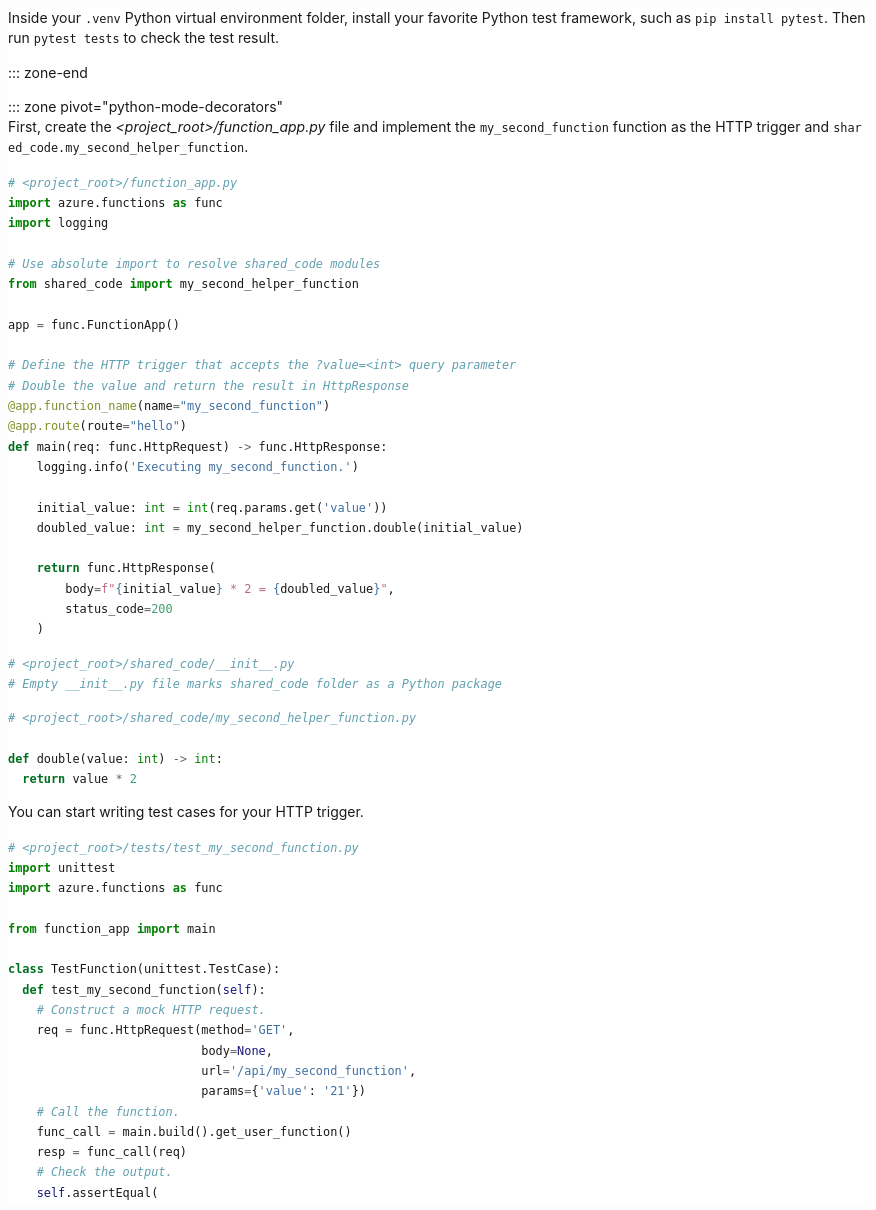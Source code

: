 Inside your `.venv` Python virtual environment folder, install your favorite Python test framework, such as `pip install pytest`. Then run `pytest tests` to check the test result.

::: zone-end

::: zone pivot="python-mode-decorators"  
First, create the *<project_root>/function_app.py* file and implement the  `my_second_function` function as the HTTP trigger and `shared_code.my_second_helper_function`.

```python
# <project_root>/function_app.py
import azure.functions as func
import logging

# Use absolute import to resolve shared_code modules
from shared_code import my_second_helper_function

app = func.FunctionApp()

# Define the HTTP trigger that accepts the ?value=<int> query parameter
# Double the value and return the result in HttpResponse
@app.function_name(name="my_second_function")
@app.route(route="hello")
def main(req: func.HttpRequest) -> func.HttpResponse:
    logging.info('Executing my_second_function.')

    initial_value: int = int(req.params.get('value'))
    doubled_value: int = my_second_helper_function.double(initial_value)

    return func.HttpResponse(
        body=f"{initial_value} * 2 = {doubled_value}",
        status_code=200
    )
```

```python
# <project_root>/shared_code/__init__.py
# Empty __init__.py file marks shared_code folder as a Python package
```

```python
# <project_root>/shared_code/my_second_helper_function.py

def double(value: int) -> int:
  return value * 2
```

You can start writing test cases for your HTTP trigger.

```python
# <project_root>/tests/test_my_second_function.py
import unittest
import azure.functions as func

from function_app import main

class TestFunction(unittest.TestCase):
  def test_my_second_function(self):
    # Construct a mock HTTP request.
    req = func.HttpRequest(method='GET',
                           body=None,
                           url='/api/my_second_function',
                           params={'value': '21'})
    # Call the function.
    func_call = main.build().get_user_function()
    resp = func_call(req)
    # Check the output.
    self.assertEqual(
```
